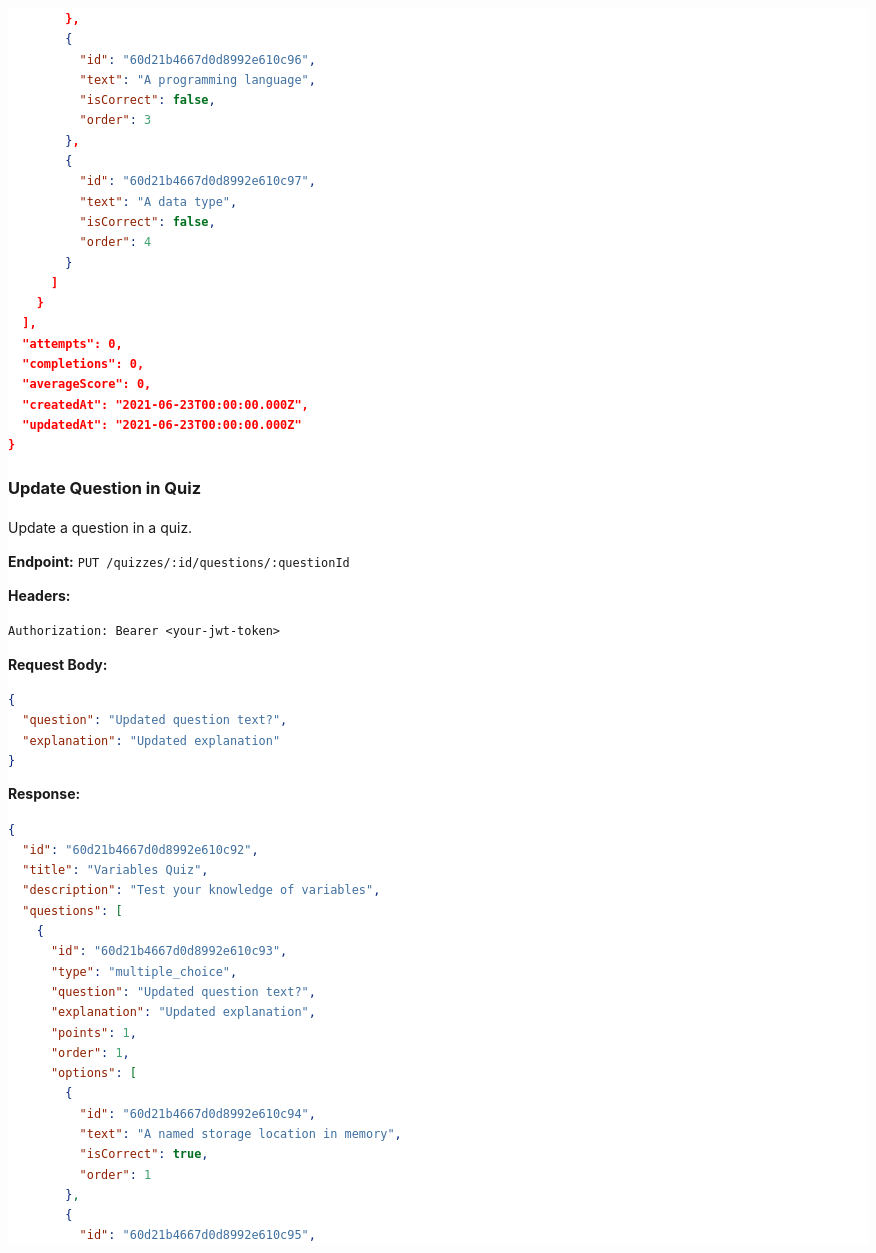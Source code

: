 ```json
        },
        {
          "id": "60d21b4667d0d8992e610c96",
          "text": "A programming language",
          "isCorrect": false,
          "order": 3
        },
        {
          "id": "60d21b4667d0d8992e610c97",
          "text": "A data type",
          "isCorrect": false,
          "order": 4
        }
      ]
    }
  ],
  "attempts": 0,
  "completions": 0,
  "averageScore": 0,
  "createdAt": "2021-06-23T00:00:00.000Z",
  "updatedAt": "2021-06-23T00:00:00.000Z"
}
```

### Update Question in Quiz

Update a question in a quiz.

**Endpoint:** `PUT /quizzes/:id/questions/:questionId`

**Headers:**
```
Authorization: Bearer <your-jwt-token>
```

**Request Body:**
```json
{
  "question": "Updated question text?",
  "explanation": "Updated explanation"
}
```

**Response:**
```json
{
  "id": "60d21b4667d0d8992e610c92",
  "title": "Variables Quiz",
  "description": "Test your knowledge of variables",
  "questions": [
    {
      "id": "60d21b4667d0d8992e610c93",
      "type": "multiple_choice",
      "question": "Updated question text?",
      "explanation": "Updated explanation",
      "points": 1,
      "order": 1,
      "options": [
        {
          "id": "60d21b4667d0d8992e610c94",
          "text": "A named storage location in memory",
          "isCorrect": true,
          "order": 1
        },
        {
          "id": "60d21b4667d0d8992e610c95",
```